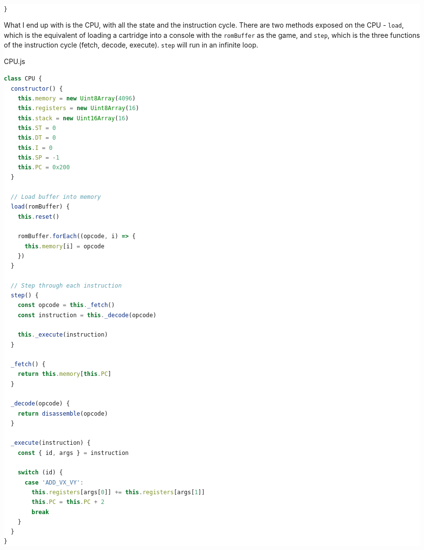 ```js
}
```

What I end up with is the CPU, with all the state and the instruction cycle. There are two methods exposed on the CPU - `load`, which is the equivalent of loading a cartridge into a console with the `romBuffer` as the game, and `step`, which is the three functions of the instruction cycle (fetch, decode, execute). `step` will run in an infinite loop.

<div class="filename">CPU.js</div>

```js
class CPU {
  constructor() {
    this.memory = new Uint8Array(4096)
    this.registers = new Uint8Array(16)
    this.stack = new Uint16Array(16)
    this.ST = 0
    this.DT = 0
    this.I = 0
    this.SP = -1
    this.PC = 0x200
  }

  // Load buffer into memory
  load(romBuffer) {
    this.reset()

    romBuffer.forEach((opcode, i) => {
      this.memory[i] = opcode
    })
  }

  // Step through each instruction
  step() {
    const opcode = this._fetch()
    const instruction = this._decode(opcode)

    this._execute(instruction)
  }

  _fetch() {
    return this.memory[this.PC]
  }

  _decode(opcode) {
    return disassemble(opcode)
  }

  _execute(instruction) {
    const { id, args } = instruction

    switch (id) {
      case 'ADD_VX_VY':
        this.registers[args[0]] += this.registers[args[1]]
        this.PC = this.PC + 2
        break
    }
  }
}
```
